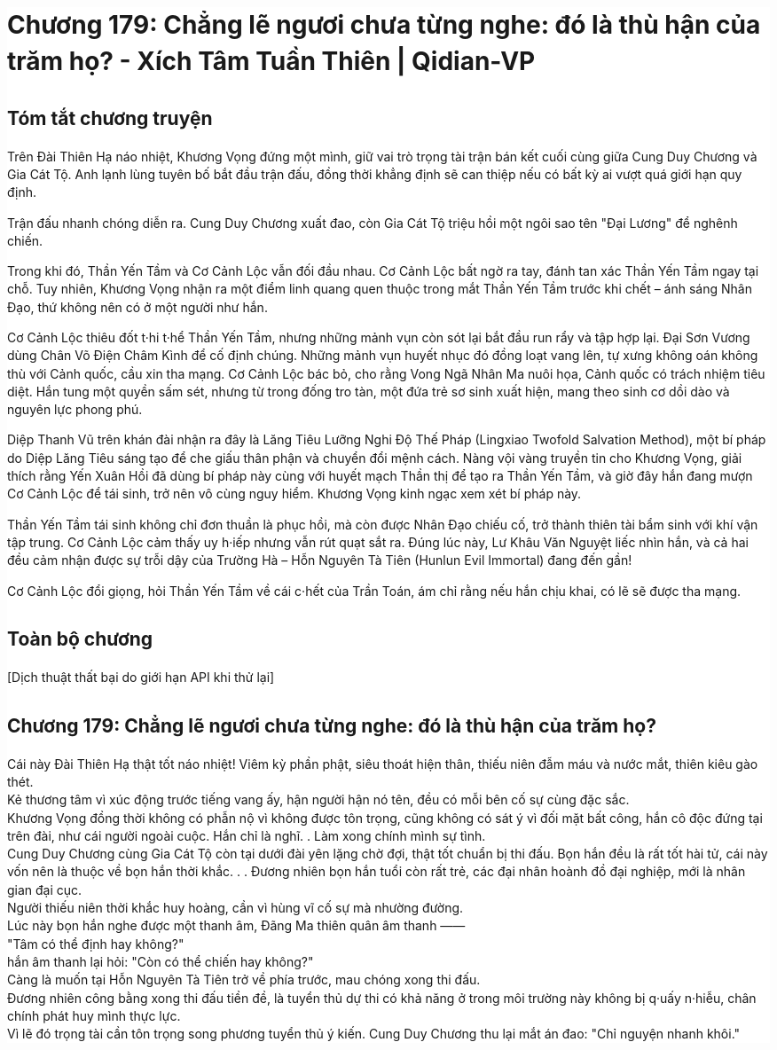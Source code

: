 # Chương 179: Chẳng lẽ ngươi chưa từng nghe: đó là thù hận của trăm họ? - Xích Tâm Tuần Thiên | Qidian-VP

## Tóm tắt chương truyện

Trên Đài Thiên Hạ náo nhiệt, Khương Vọng đứng một mình, giữ vai trò trọng tài trận bán kết cuối cùng giữa Cung Duy Chương và Gia Cát Tộ. Anh lạnh lùng tuyên bố bắt đầu trận đấu, đồng thời khẳng định sẽ can thiệp nếu có bất kỳ ai vượt quá giới hạn quy định.

Trận đấu nhanh chóng diễn ra. Cung Duy Chương xuất đao, còn Gia Cát Tộ triệu hồi một ngôi sao tên "Đại Lương" để nghênh chiến.

Trong khi đó, Thần Yến Tầm và Cơ Cảnh Lộc vẫn đối đầu nhau. Cơ Cảnh Lộc bất ngờ ra tay, đánh tan xác Thần Yến Tầm ngay tại chỗ. Tuy nhiên, Khương Vọng nhận ra một điểm linh quang quen thuộc trong mắt Thần Yến Tầm trước khi chết – ánh sáng Nhân Đạo, thứ không nên có ở một người như hắn.

Cơ Cảnh Lộc thiêu đốt t·hi t·hể Thần Yến Tầm, nhưng những mảnh vụn còn sót lại bắt đầu run rẩy và tập hợp lại. Đại Sơn Vương dùng Chân Võ Điện Châm Kình để cố định chúng. Những mảnh vụn huyết nhục đó đồng loạt vang lên, tự xưng không oán không thù với Cảnh quốc, cầu xin tha mạng. Cơ Cảnh Lộc bác bỏ, cho rằng Vong Ngã Nhân Ma nuôi họa, Cảnh quốc có trách nhiệm tiêu diệt. Hắn tung một quyền sấm sét, nhưng từ trong đống tro tàn, một đứa trẻ sơ sinh xuất hiện, mang theo sinh cơ dồi dào và nguyên lực phong phú.

Diệp Thanh Vũ trên khán đài nhận ra đây là Lăng Tiêu Lưỡng Nghi Độ Thế Pháp (Lingxiao Twofold Salvation Method), một bí pháp do Diệp Lăng Tiêu sáng tạo để che giấu thân phận và chuyển đổi mệnh cách. Nàng vội vàng truyền tin cho Khương Vọng, giải thích rằng Yến Xuân Hồi đã dùng bí pháp này cùng với huyết mạch Thần thị để tạo ra Thần Yến Tầm, và giờ đây hắn đang mượn Cơ Cảnh Lộc để tái sinh, trở nên vô cùng nguy hiểm. Khương Vọng kinh ngạc xem xét bí pháp này.

Thần Yến Tầm tái sinh không chỉ đơn thuần là phục hồi, mà còn được Nhân Đạo chiếu cố, trở thành thiên tài bẩm sinh với khí vận tập trung. Cơ Cảnh Lộc cảm thấy uy h·iếp nhưng vẫn rút quạt sắt ra. Đúng lúc này, Lư Khâu Văn Nguyệt liếc nhìn hắn, và cả hai đều cảm nhận được sự trỗi dậy của Trường Hà – Hỗn Nguyên Tà Tiên (Hunlun Evil Immortal) đang đến gần!

Cơ Cảnh Lộc đổi giọng, hỏi Thần Yến Tầm về cái c·hết của Trần Toán, ám chỉ rằng nếu hắn chịu khai, có lẽ sẽ được tha mạng.

## Toàn bộ chương

[Dịch thuật thất bại do giới hạn API khi thử lại]

## Chương 179: Chẳng lẽ ngươi chưa từng nghe: đó là thù hận của trăm họ?

  
Cái này Đài Thiên Hạ thật tốt náo nhiệt! Viêm kỳ phần phật, siêu thoát hiện thân, thiếu niên đẫm máu và nước mắt, thiên kiêu gào thét.  
Kẻ thương tâm vì xúc động trước tiếng vang ấy, hận người hận nó tên, đều có mỗi bên cố sự cùng đặc sắc.  
Khương Vọng đồng thời không có phẫn nộ vì không được tôn trọng, cũng không có sát ý vì đối mặt bất công, hắn cô độc đứng tại trên đài, như cái người ngoài cuộc. Hắn chỉ là nghĩ. . Làm xong chính mình sự tình.  
Cung Duy Chương cùng Gia Cát Tộ còn tại dưới đài yên lặng chờ đợi, thật tốt chuẩn bị thi đấu. Bọn hắn đều là rất tốt hài tử, cái này vốn nên là thuộc về bọn hắn thời khắc. . . Đương nhiên bọn hắn tuổi còn rất trẻ, các đại nhân hoành đồ đại nghiệp, mới là nhân gian đại cục.  
Người thiếu niên thời khắc huy hoàng, cần vì hùng vĩ cố sự mà nhường đường.  
Lúc này bọn hắn nghe được một thanh âm, Đãng Ma thiên quân âm thanh ——  
"Tâm có thể định hay không?"  
hắn âm thanh lại hỏi: "Còn có thể chiến hay không?"  
Càng là muốn tại Hỗn Nguyên Tà Tiên trở về phía trước, mau chóng xong thi đấu.  
Đương nhiên công bằng xong thi đấu tiền đề, là tuyển thủ dự thi có khả năng ở trong môi trường này không bị q·uấy n·hiễu, chân chính phát huy mình thực lực.  
Vì lẽ đó trọng tài cần tôn trọng song phương tuyển thủ ý kiến. Cung Duy Chương thu lại mắt án đao: "Chỉ nguyện nhanh khôi."  